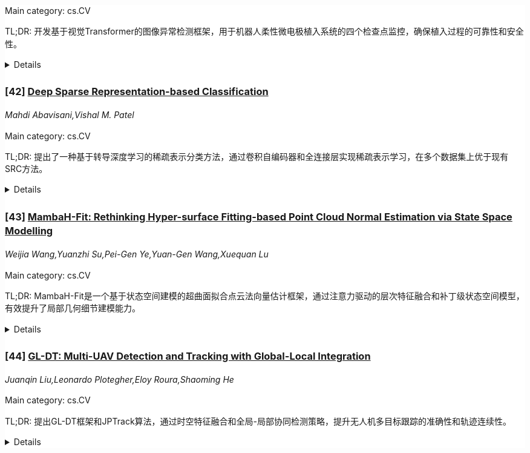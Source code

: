 Main category: cs.CV

TL;DR: 开发基于视觉Transformer的图像异常检测框架，用于机器人柔性微电极植入系统的四个检查点监控，确保植入过程的可靠性和安全性。


<details><summary>Details</summary></details>


### [42] [Deep Sparse Representation-based Classification](https://arxiv.org/abs/1904.11093)
*Mahdi Abavisani,Vishal M. Patel*

Main category: cs.CV

TL;DR: 提出了一种基于转导深度学习的稀疏表示分类方法，通过卷积自编码器和全连接层实现稀疏表示学习，在多个数据集上优于现有SRC方法。


<details><summary>Details</summary></details>


### [43] [MambaH-Fit: Rethinking Hyper-surface Fitting-based Point Cloud Normal Estimation via State Space Modelling](https://arxiv.org/abs/2510.09088)
*Weijia Wang,Yuanzhi Su,Pei-Gen Ye,Yuan-Gen Wang,Xuequan Lu*

Main category: cs.CV

TL;DR: MambaH-Fit是一个基于状态空间建模的超曲面拟合点云法向量估计框架，通过注意力驱动的层次特征融合和补丁级状态空间模型，有效提升了局部几何细节建模能力。


<details><summary>Details</summary></details>


### [44] [GL-DT: Multi-UAV Detection and Tracking with Global-Local Integration](https://arxiv.org/abs/2510.09092)
*Juanqin Liu,Leonardo Plotegher,Eloy Roura,Shaoming He*

Main category: cs.CV

TL;DR: 提出GL-DT框架和JPTrack算法，通过时空特征融合和全局-局部协同检测策略，提升无人机多目标跟踪的准确性和轨迹连续性。


<details>
  <summary>Details</summary>
Motivation: 无人机在军事侦察、环境监测等领域的广泛应用对多目标跟踪技术提出了迫切需求，但复杂背景、小目标和频繁遮挡等问题挑战现有方法的检测精度和轨迹连续性。

Method: 采用GL-DT框架，包含时空特征融合模块联合建模运动和外观特征，结合全局-局部协同检测策略增强小目标检测，并引入JPTrack跟踪算法解决ID切换和轨迹碎片化问题。

Result: 实验结果表明，该方法显著提高了多目标跟踪的连续性和稳定性，同时保持了实时性能。

Conclusion: 该研究为无人机检测与跟踪技术的发展提供了有力支持，有效解决了复杂场景下的多目标跟踪挑战。

Abstract: The extensive application of unmanned aerial vehicles (UAVs) in military
reconnaissance, environmental monitoring, and related domains has created an
